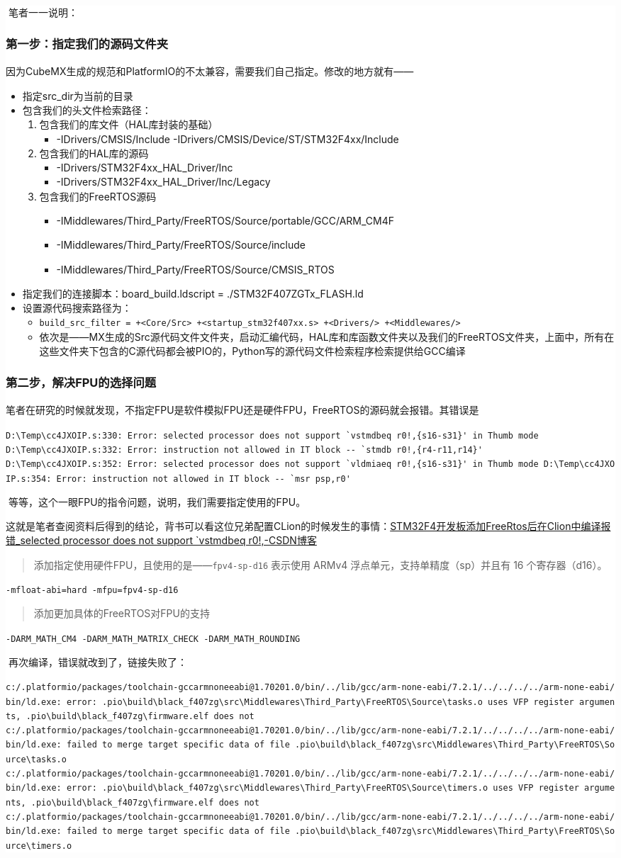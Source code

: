 ​	笔者一一说明：

### 第一步：指定我们的源码文件夹

​	因为CubeMX生成的规范和PlatformIO的不太兼容，需要我们自己指定。修改的地方就有——

- 指定src_dir为当前的目录
- 包含我们的头文件检索路径：
  1. 包含我们的库文件（HAL库封装的基础）
     - -IDrivers/CMSIS/Include
       -IDrivers/CMSIS/Device/ST/STM32F4xx/Include
  2. 包含我们的HAL库的源码
     - -IDrivers/STM32F4xx_HAL_Driver/Inc
     - -IDrivers/STM32F4xx_HAL_Driver/Inc/Legacy
  3. 包含我们的FreeRTOS源码
     - -IMiddlewares/Third_Party/FreeRTOS/Source/portable/GCC/ARM_CM4F
     - -IMiddlewares/Third_Party/FreeRTOS/Source/include

     - -IMiddlewares/Third_Party/FreeRTOS/Source/CMSIS_RTOS
- 指定我们的连接脚本：board_build.ldscript = ./STM32F407ZGTx_FLASH.ld
- 设置源代码搜索路径为：
  - `build_src_filter = +<Core/Src> +<startup_stm32f407xx.s> +<Drivers/> +<Middlewares/>`
  - 依次是——MX生成的Src源代码文件文件夹，启动汇编代码，HAL库和库函数文件夹以及我们的FreeRTOS文件夹，上面中，所有在这些文件夹下包含的C源代码都会被PIO的，Python写的源代码文件检索程序检索提供给GCC编译

### 第二步，解决FPU的选择问题

​	笔者在研究的时候就发现，不指定FPU是软件模拟FPU还是硬件FPU，FreeRTOS的源码就会报错。其错误是

```
D:\Temp\cc4JXOIP.s:330: Error: selected processor does not support `vstmdbeq r0!,{s16-s31}' in Thumb mode
D:\Temp\cc4JXOIP.s:332: Error: instruction not allowed in IT block -- `stmdb r0!,{r4-r11,r14}'
D:\Temp\cc4JXOIP.s:352: Error: selected processor does not support `vldmiaeq r0!,{s16-s31}' in Thumb mode D:\Temp\cc4JXOIP.s:354: Error: instruction not allowed in IT block -- `msr psp,r0'
```

​	等等，这个一眼FPU的指令问题，说明，我们需要指定使用的FPU。

​	这就是笔者查阅资料后得到的结论，背书可以看这位兄弟配置CLion的时候发生的事情：[STM32F4开发板添加FreeRtos后在Clion中编译报错_selected processor does not support `vstmdbeq r0!,-CSDN博客](https://blog.csdn.net/qq_57228077/article/details/130230224)

> 添加指定使用硬件FPU，且使用的是——`fpv4-sp-d16` 表示使用 ARMv4 浮点单元，支持单精度（sp）并且有 16 个寄存器（d16）。

```
-mfloat-abi=hard -mfpu=fpv4-sp-d16     
```

> 添加更加具体的FreeRTOS对FPU的支持

```
-DARM_MATH_CM4 -DARM_MATH_MATRIX_CHECK -DARM_MATH_ROUNDING
```

​	再次编译，错误就改到了，链接失败了：

```
c:/.platformio/packages/toolchain-gccarmnoneeabi@1.70201.0/bin/../lib/gcc/arm-none-eabi/7.2.1/../../../../arm-none-eabi/bin/ld.exe: error: .pio\build\black_f407zg\src\Middlewares\Third_Party\FreeRTOS\Source\tasks.o uses VFP register arguments, .pio\build\black_f407zg\firmware.elf does not
c:/.platformio/packages/toolchain-gccarmnoneeabi@1.70201.0/bin/../lib/gcc/arm-none-eabi/7.2.1/../../../../arm-none-eabi/bin/ld.exe: failed to merge target specific data of file .pio\build\black_f407zg\src\Middlewares\Third_Party\FreeRTOS\Source\tasks.o
c:/.platformio/packages/toolchain-gccarmnoneeabi@1.70201.0/bin/../lib/gcc/arm-none-eabi/7.2.1/../../../../arm-none-eabi/bin/ld.exe: error: .pio\build\black_f407zg\src\Middlewares\Third_Party\FreeRTOS\Source\timers.o uses VFP register arguments, .pio\build\black_f407zg\firmware.elf does not
c:/.platformio/packages/toolchain-gccarmnoneeabi@1.70201.0/bin/../lib/gcc/arm-none-eabi/7.2.1/../../../../arm-none-eabi/bin/ld.exe: failed to merge target specific data of file .pio\build\black_f407zg\src\Middlewares\Third_Party\FreeRTOS\Source\timers.o
```
